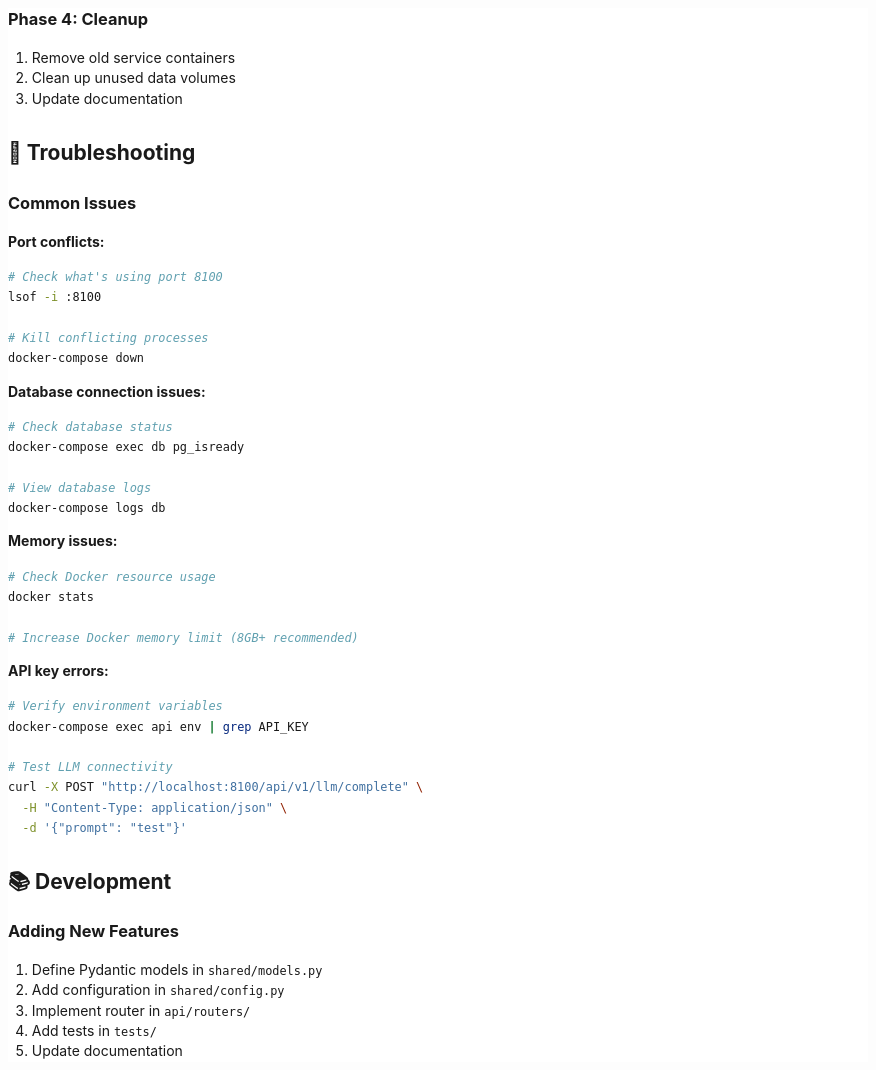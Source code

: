 ### Phase 4: Cleanup
1. Remove old service containers
2. Clean up unused data volumes
3. Update documentation

## 🛟 Troubleshooting

### Common Issues

**Port conflicts:**
```bash
# Check what's using port 8100
lsof -i :8100

# Kill conflicting processes
docker-compose down
```

**Database connection issues:**
```bash
# Check database status
docker-compose exec db pg_isready

# View database logs
docker-compose logs db
```

**Memory issues:**
```bash
# Check Docker resource usage
docker stats

# Increase Docker memory limit (8GB+ recommended)
```

**API key errors:**
```bash
# Verify environment variables
docker-compose exec api env | grep API_KEY

# Test LLM connectivity
curl -X POST "http://localhost:8100/api/v1/llm/complete" \
  -H "Content-Type: application/json" \
  -d '{"prompt": "test"}'
```

## 📚 Development

### Adding New Features
1. Define Pydantic models in `shared/models.py`
2. Add configuration in `shared/config.py`
3. Implement router in `api/routers/`
4. Add tests in `tests/`
5. Update documentation
